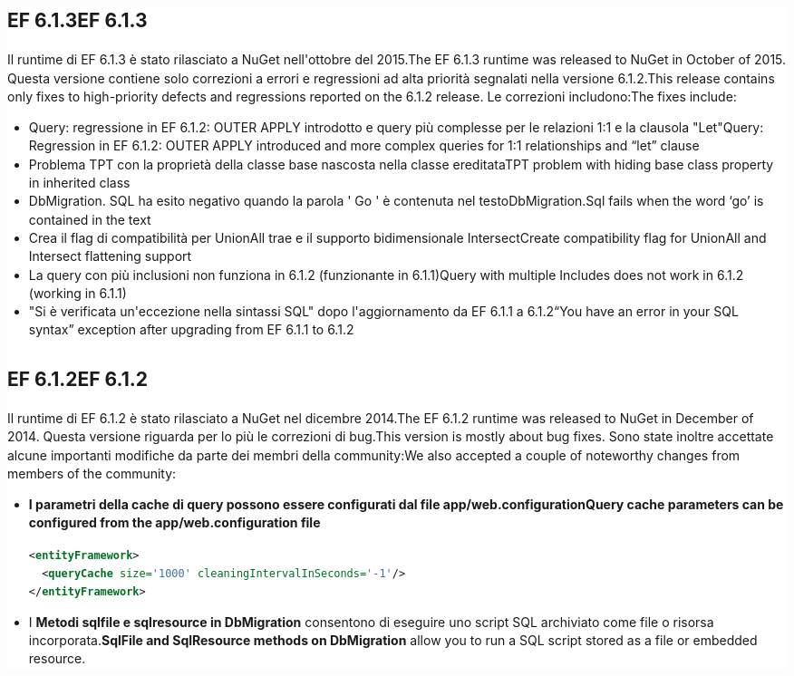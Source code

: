 ## <a name="ef-613"></a><span data-ttu-id="b3429-136">EF 6.1.3</span><span class="sxs-lookup"><span data-stu-id="b3429-136">EF 6.1.3</span></span>
<span data-ttu-id="b3429-137">Il runtime di EF 6.1.3 è stato rilasciato a NuGet nell'ottobre del 2015.</span><span class="sxs-lookup"><span data-stu-id="b3429-137">The EF 6.1.3 runtime was released to NuGet in October of 2015.</span></span>
<span data-ttu-id="b3429-138">Questa versione contiene solo correzioni a errori e regressioni ad alta priorità segnalati nella versione 6.1.2.</span><span class="sxs-lookup"><span data-stu-id="b3429-138">This release contains only fixes to high-priority defects and regressions reported on the 6.1.2 release.</span></span>
<span data-ttu-id="b3429-139">Le correzioni includono:</span><span class="sxs-lookup"><span data-stu-id="b3429-139">The fixes include:</span></span>

- <span data-ttu-id="b3429-140">Query: regressione in EF 6.1.2: OUTER APPLY introdotto e query più complesse per le relazioni 1:1 e la clausola "Let"</span><span class="sxs-lookup"><span data-stu-id="b3429-140">Query: Regression in EF 6.1.2: OUTER APPLY introduced and more complex queries for 1:1 relationships and “let” clause</span></span>
- <span data-ttu-id="b3429-141">Problema TPT con la proprietà della classe base nascosta nella classe ereditata</span><span class="sxs-lookup"><span data-stu-id="b3429-141">TPT problem with hiding base class property in inherited class</span></span>
- <span data-ttu-id="b3429-142">DbMigration. SQL ha esito negativo quando la parola ' Go ' è contenuta nel testo</span><span class="sxs-lookup"><span data-stu-id="b3429-142">DbMigration.Sql fails when the word ‘go’ is contained in the text</span></span>
- <span data-ttu-id="b3429-143">Crea il flag di compatibilità per UnionAll trae e il supporto bidimensionale Intersect</span><span class="sxs-lookup"><span data-stu-id="b3429-143">Create compatibility flag for UnionAll and Intersect flattening support</span></span>
- <span data-ttu-id="b3429-144">La query con più inclusioni non funziona in 6.1.2 (funzionante in 6.1.1)</span><span class="sxs-lookup"><span data-stu-id="b3429-144">Query with multiple Includes does not work in 6.1.2 (working in 6.1.1)</span></span>
- <span data-ttu-id="b3429-145">"Si è verificata un'eccezione nella sintassi SQL" dopo l'aggiornamento da EF 6.1.1 a 6.1.2</span><span class="sxs-lookup"><span data-stu-id="b3429-145">“You have an error in your SQL syntax” exception after upgrading from EF 6.1.1 to 6.1.2</span></span>

## <a name="ef-612"></a><span data-ttu-id="b3429-146">EF 6.1.2</span><span class="sxs-lookup"><span data-stu-id="b3429-146">EF 6.1.2</span></span>
<span data-ttu-id="b3429-147">Il runtime di EF 6.1.2 è stato rilasciato a NuGet nel dicembre 2014.</span><span class="sxs-lookup"><span data-stu-id="b3429-147">The EF 6.1.2 runtime was released to NuGet in December of 2014.</span></span>
<span data-ttu-id="b3429-148">Questa versione riguarda per lo più le correzioni di bug.</span><span class="sxs-lookup"><span data-stu-id="b3429-148">This version is mostly about bug fixes.</span></span> <span data-ttu-id="b3429-149">Sono state inoltre accettate alcune importanti modifiche da parte dei membri della community:</span><span class="sxs-lookup"><span data-stu-id="b3429-149">We also accepted a couple of noteworthy changes from members of the community:</span></span>
- <span data-ttu-id="b3429-150">**I parametri della cache di query possono essere configurati dal file app/web.configuration**</span><span class="sxs-lookup"><span data-stu-id="b3429-150">**Query cache parameters can be configured from the app/web.configuration file**</span></span>
    ``` xml
    <entityFramework>
      <queryCache size='1000' cleaningIntervalInSeconds='-1'/>
    </entityFramework>
    ```
- <span data-ttu-id="b3429-151">I **Metodi sqlfile e sqlresource in DbMigration** consentono di eseguire uno script SQL archiviato come file o risorsa incorporata.</span><span class="sxs-lookup"><span data-stu-id="b3429-151">**SqlFile and SqlResource methods on DbMigration** allow you to run a SQL script stored as a file or embedded resource.</span></span>
